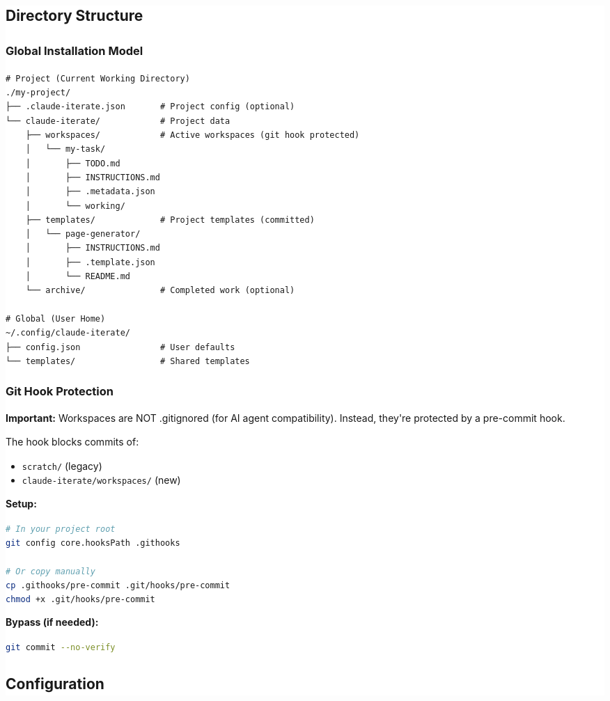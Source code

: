 ## Directory Structure

### Global Installation Model

```
# Project (Current Working Directory)
./my-project/
├── .claude-iterate.json       # Project config (optional)
└── claude-iterate/            # Project data
    ├── workspaces/            # Active workspaces (git hook protected)
    │   └── my-task/
    │       ├── TODO.md
    │       ├── INSTRUCTIONS.md
    │       ├── .metadata.json
    │       └── working/
    ├── templates/             # Project templates (committed)
    │   └── page-generator/
    │       ├── INSTRUCTIONS.md
    │       ├── .template.json
    │       └── README.md
    └── archive/               # Completed work (optional)

# Global (User Home)
~/.config/claude-iterate/
├── config.json                # User defaults
└── templates/                 # Shared templates
```

### Git Hook Protection

**Important:** Workspaces are NOT .gitignored (for AI agent compatibility). Instead, they're protected by a pre-commit hook.

The hook blocks commits of:
- `scratch/` (legacy)
- `claude-iterate/workspaces/` (new)

**Setup:**
```bash
# In your project root
git config core.hooksPath .githooks

# Or copy manually
cp .githooks/pre-commit .git/hooks/pre-commit
chmod +x .git/hooks/pre-commit
```

**Bypass (if needed):**
```bash
git commit --no-verify
```

## Configuration
